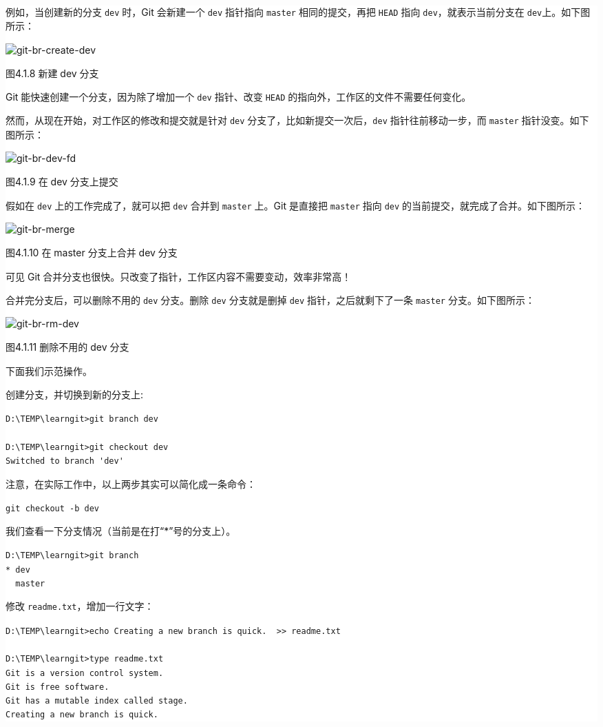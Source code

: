 例如，当创建新的分支 `dev` 时，Git 会新建一个 `dev` 指针指向 `master` 相同的提交，再把 `HEAD` 指向 `dev`，就表示当前分支在 `dev`上。如下图所示：

![git-br-create-dev](https://cloudappdev.netlify.app/book/img/git_tutorial/git_branch_create_dev.png)

图4.1.8 新建 dev 分支

Git 能快速创建一个分支，因为除了增加一个 `dev` 指针、改变 `HEAD` 的指向外，工作区的文件不需要任何变化。

然而，从现在开始，对工作区的修改和提交就是针对 `dev` 分支了，比如新提交一次后，`dev` 指针往前移动一步，而 `master` 指针没变。如下图所示：

![git-br-dev-fd](https://cloudappdev.netlify.app/book/img/git_tutorial/git_branch_dev_fd.png)

图4.1.9 在 dev 分支上提交

假如在 `dev` 上的工作完成了，就可以把 `dev` 合并到 `master` 上。Git 是直接把 `master` 指向 `dev` 的当前提交，就完成了合并。如下图所示：

![git-br-merge](https://cloudappdev.netlify.app/book/img/git_tutorial/git_branch_merge.png)

图4.1.10 在 master 分支上合并 dev 分支

可见 Git 合并分支也很快。只改变了指针，工作区内容不需要变动，效率非常高！

合并完分支后，可以删除不用的 `dev` 分支。删除 `dev` 分支就是删掉 `dev` 指针，之后就剩下了一条 `master` 分支。如下图所示：

![git-br-rm-dev](https://cloudappdev.netlify.app/book/img/git_tutorial/git_branch_rm_dev.png)

图4.1.11 删除不用的 dev 分支

下面我们示范操作。

创建分支，并切换到新的分支上:

```shell
D:\TEMP\learngit>git branch dev

D:\TEMP\learngit>git checkout dev
Switched to branch 'dev'
```

注意，在实际工作中，以上两步其实可以简化成一条命令：

```shell
git checkout -b dev
```

我们查看一下分支情况（当前是在打“*”号的分支上）。

```shell
D:\TEMP\learngit>git branch
* dev
  master
```

修改 `readme.txt`，增加一行文字：

```shell
D:\TEMP\learngit>echo Creating a new branch is quick.  >> readme.txt

D:\TEMP\learngit>type readme.txt
Git is a version control system.
Git is free software.
Git has a mutable index called stage.
Creating a new branch is quick.
```
